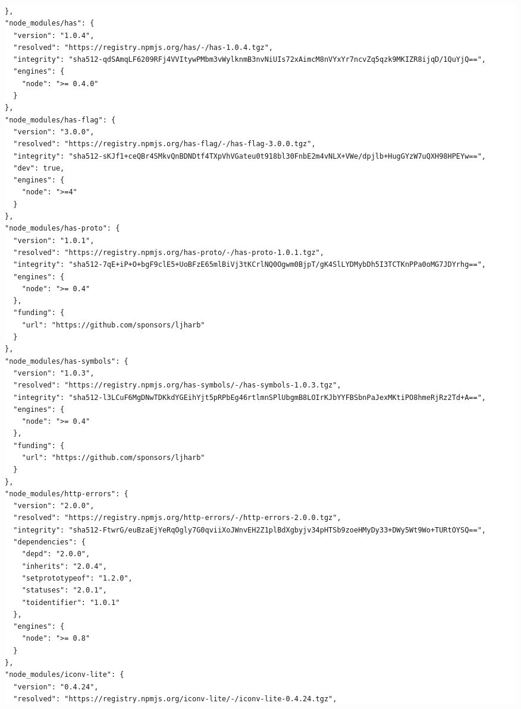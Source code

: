     },
    "node_modules/has": {
      "version": "1.0.4",
      "resolved": "https://registry.npmjs.org/has/-/has-1.0.4.tgz",
      "integrity": "sha512-qdSAmqLF6209RFj4VVItywPMbm3vWylknmB3nvNiUIs72xAimcM8nVYxYr7ncvZq5qzk9MKIZR8ijqD/1QuYjQ==",
      "engines": {
        "node": ">= 0.4.0"
      }
    },
    "node_modules/has-flag": {
      "version": "3.0.0",
      "resolved": "https://registry.npmjs.org/has-flag/-/has-flag-3.0.0.tgz",
      "integrity": "sha512-sKJf1+ceQBr4SMkvQnBDNDtf4TXpVhVGateu0t918bl30FnbE2m4vNLX+VWe/dpjlb+HugGYzW7uQXH98HPEYw==",
      "dev": true,
      "engines": {
        "node": ">=4"
      }
    },
    "node_modules/has-proto": {
      "version": "1.0.1",
      "resolved": "https://registry.npmjs.org/has-proto/-/has-proto-1.0.1.tgz",
      "integrity": "sha512-7qE+iP+O+bgF9clE5+UoBFzE65mlBiVj3tKCrlNQ0Ogwm0BjpT/gK4SlLYDMybDh5I3TCTKnPPa0oMG7JDYrhg==",
      "engines": {
        "node": ">= 0.4"
      },
      "funding": {
        "url": "https://github.com/sponsors/ljharb"
      }
    },
    "node_modules/has-symbols": {
      "version": "1.0.3",
      "resolved": "https://registry.npmjs.org/has-symbols/-/has-symbols-1.0.3.tgz",
      "integrity": "sha512-l3LCuF6MgDNwTDKkdYGEihYjt5pRPbEg46rtlmnSPlUbgmB8LOIrKJbYYFBSbnPaJexMKtiPO8hmeRjRz2Td+A==",
      "engines": {
        "node": ">= 0.4"
      },
      "funding": {
        "url": "https://github.com/sponsors/ljharb"
      }
    },
    "node_modules/http-errors": {
      "version": "2.0.0",
      "resolved": "https://registry.npmjs.org/http-errors/-/http-errors-2.0.0.tgz",
      "integrity": "sha512-FtwrG/euBzaEjYeRqOgly7G0qviiXoJWnvEH2Z1plBdXgbyjv34pHTSb9zoeHMyDy33+DWy5Wt9Wo+TURtOYSQ==",
      "dependencies": {
        "depd": "2.0.0",
        "inherits": "2.0.4",
        "setprototypeof": "1.2.0",
        "statuses": "2.0.1",
        "toidentifier": "1.0.1"
      },
      "engines": {
        "node": ">= 0.8"
      }
    },
    "node_modules/iconv-lite": {
      "version": "0.4.24",
      "resolved": "https://registry.npmjs.org/iconv-lite/-/iconv-lite-0.4.24.tgz",